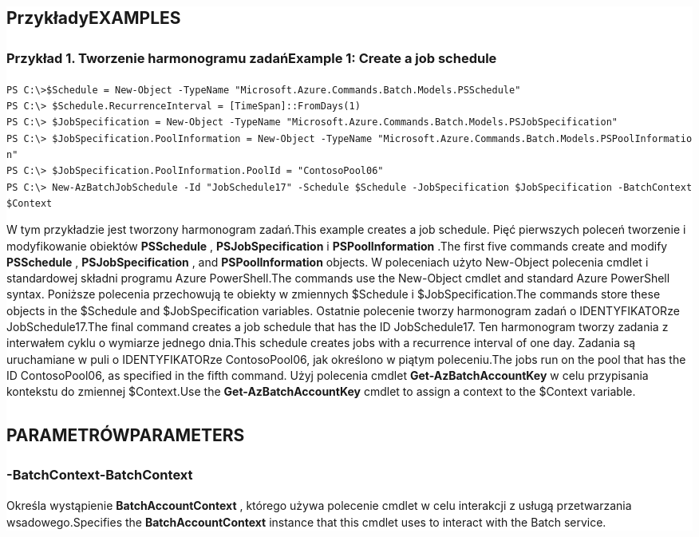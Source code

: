## <span data-ttu-id="af3af-108">Przykłady</span><span class="sxs-lookup"><span data-stu-id="af3af-108">EXAMPLES</span></span>

### <span data-ttu-id="af3af-109">Przykład 1. Tworzenie harmonogramu zadań</span><span class="sxs-lookup"><span data-stu-id="af3af-109">Example 1: Create a job schedule</span></span>
```
PS C:\>$Schedule = New-Object -TypeName "Microsoft.Azure.Commands.Batch.Models.PSSchedule"
PS C:\> $Schedule.RecurrenceInterval = [TimeSpan]::FromDays(1)
PS C:\> $JobSpecification = New-Object -TypeName "Microsoft.Azure.Commands.Batch.Models.PSJobSpecification"
PS C:\> $JobSpecification.PoolInformation = New-Object -TypeName "Microsoft.Azure.Commands.Batch.Models.PSPoolInformation"
PS C:\> $JobSpecification.PoolInformation.PoolId = "ContosoPool06"
PS C:\> New-AzBatchJobSchedule -Id "JobSchedule17" -Schedule $Schedule -JobSpecification $JobSpecification -BatchContext $Context
```

<span data-ttu-id="af3af-110">W tym przykładzie jest tworzony harmonogram zadań.</span><span class="sxs-lookup"><span data-stu-id="af3af-110">This example creates a job schedule.</span></span>
<span data-ttu-id="af3af-111">Pięć pierwszych poleceń tworzenie i modyfikowanie obiektów **PSSchedule** , **PSJobSpecification** i **PSPoolInformation** .</span><span class="sxs-lookup"><span data-stu-id="af3af-111">The first five commands create and modify **PSSchedule** , **PSJobSpecification** , and **PSPoolInformation** objects.</span></span>
<span data-ttu-id="af3af-112">W poleceniach użyto New-Object polecenia cmdlet i standardowej składni programu Azure PowerShell.</span><span class="sxs-lookup"><span data-stu-id="af3af-112">The commands use the New-Object cmdlet and standard Azure PowerShell syntax.</span></span>
<span data-ttu-id="af3af-113">Poniższe polecenia przechowują te obiekty w zmiennych $Schedule i $JobSpecification.</span><span class="sxs-lookup"><span data-stu-id="af3af-113">The commands store these objects in the $Schedule and $JobSpecification variables.</span></span>
<span data-ttu-id="af3af-114">Ostatnie polecenie tworzy harmonogram zadań o IDENTYFIKATORze JobSchedule17.</span><span class="sxs-lookup"><span data-stu-id="af3af-114">The final command creates a job schedule that has the ID JobSchedule17.</span></span>
<span data-ttu-id="af3af-115">Ten harmonogram tworzy zadania z interwałem cyklu o wymiarze jednego dnia.</span><span class="sxs-lookup"><span data-stu-id="af3af-115">This schedule creates jobs with a recurrence interval of one day.</span></span>
<span data-ttu-id="af3af-116">Zadania są uruchamiane w puli o IDENTYFIKATORze ContosoPool06, jak określono w piątym poleceniu.</span><span class="sxs-lookup"><span data-stu-id="af3af-116">The jobs run on the pool that has the ID ContosoPool06, as specified in the fifth command.</span></span>
<span data-ttu-id="af3af-117">Użyj polecenia cmdlet **Get-AzBatchAccountKey** w celu przypisania kontekstu do zmiennej $Context.</span><span class="sxs-lookup"><span data-stu-id="af3af-117">Use the **Get-AzBatchAccountKey** cmdlet to assign a context to the $Context variable.</span></span>

## <span data-ttu-id="af3af-118">PARAMETRÓW</span><span class="sxs-lookup"><span data-stu-id="af3af-118">PARAMETERS</span></span>

### <span data-ttu-id="af3af-119">-BatchContext</span><span class="sxs-lookup"><span data-stu-id="af3af-119">-BatchContext</span></span>
<span data-ttu-id="af3af-120">Określa wystąpienie **BatchAccountContext** , którego używa polecenie cmdlet w celu interakcji z usługą przetwarzania wsadowego.</span><span class="sxs-lookup"><span data-stu-id="af3af-120">Specifies the **BatchAccountContext** instance that this cmdlet uses to interact with the Batch service.</span></span>